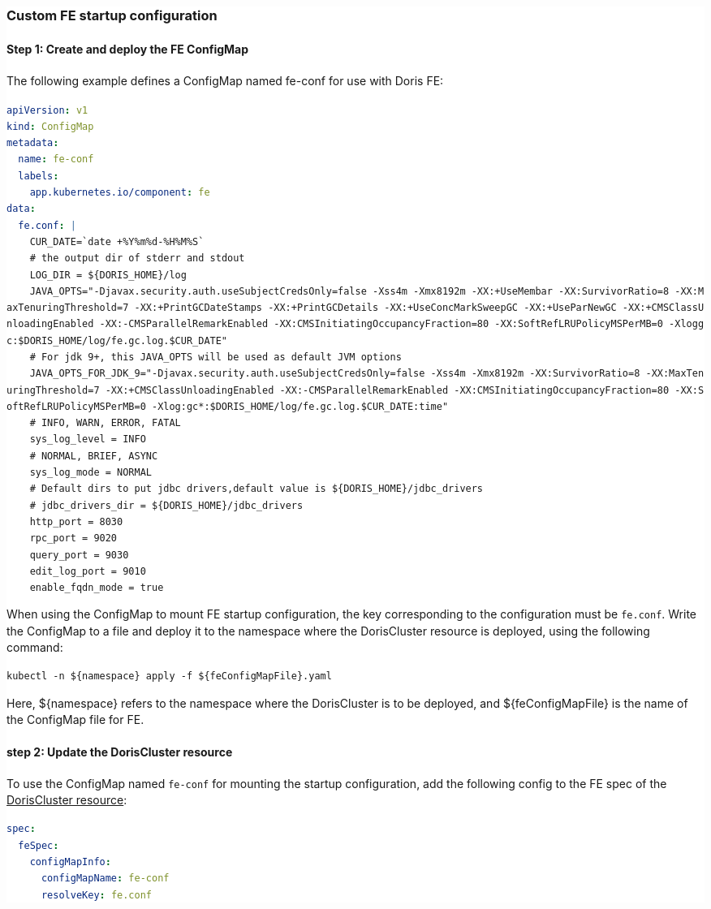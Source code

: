 ### Custom FE startup configuration
#### Step 1:  Create and deploy the FE ConfigMap
The following example defines a ConfigMap named fe-conf for use with Doris FE:
```yaml
apiVersion: v1
kind: ConfigMap
metadata:
  name: fe-conf
  labels:
    app.kubernetes.io/component: fe
data:
  fe.conf: |
    CUR_DATE=`date +%Y%m%d-%H%M%S`
    # the output dir of stderr and stdout
    LOG_DIR = ${DORIS_HOME}/log
    JAVA_OPTS="-Djavax.security.auth.useSubjectCredsOnly=false -Xss4m -Xmx8192m -XX:+UseMembar -XX:SurvivorRatio=8 -XX:MaxTenuringThreshold=7 -XX:+PrintGCDateStamps -XX:+PrintGCDetails -XX:+UseConcMarkSweepGC -XX:+UseParNewGC -XX:+CMSClassUnloadingEnabled -XX:-CMSParallelRemarkEnabled -XX:CMSInitiatingOccupancyFraction=80 -XX:SoftRefLRUPolicyMSPerMB=0 -Xloggc:$DORIS_HOME/log/fe.gc.log.$CUR_DATE"
    # For jdk 9+, this JAVA_OPTS will be used as default JVM options
    JAVA_OPTS_FOR_JDK_9="-Djavax.security.auth.useSubjectCredsOnly=false -Xss4m -Xmx8192m -XX:SurvivorRatio=8 -XX:MaxTenuringThreshold=7 -XX:+CMSClassUnloadingEnabled -XX:-CMSParallelRemarkEnabled -XX:CMSInitiatingOccupancyFraction=80 -XX:SoftRefLRUPolicyMSPerMB=0 -Xlog:gc*:$DORIS_HOME/log/fe.gc.log.$CUR_DATE:time"
    # INFO, WARN, ERROR, FATAL
    sys_log_level = INFO
    # NORMAL, BRIEF, ASYNC
    sys_log_mode = NORMAL
    # Default dirs to put jdbc drivers,default value is ${DORIS_HOME}/jdbc_drivers
    # jdbc_drivers_dir = ${DORIS_HOME}/jdbc_drivers
    http_port = 8030
    rpc_port = 9020
    query_port = 9030
    edit_log_port = 9010
    enable_fqdn_mode = true
```
When using the ConfigMap to mount FE startup configuration, the key corresponding to the configuration must be `fe.conf`. Write the ConfigMap to a file and deploy it to the namespace where the DorisCluster resource is deployed, using the following command:
```shell
kubectl -n ${namespace} apply -f ${feConfigMapFile}.yaml
```
Here, ${namespace} refers to the namespace where the DorisCluster is to be deployed, and ${feConfigMapFile} is the name of the ConfigMap file for FE.  

#### step 2: Update the DorisCluster resource
To use the ConfigMap named `fe-conf` for mounting the startup configuration, add the following config to the FE spec of the [DorisCluster resource](install-doris-cluster.md#step-2-custom-the-template-and-deploy-cluster):
```yaml
spec:
  feSpec:
    configMapInfo:
      configMapName: fe-conf
      resolveKey: fe.conf
```
